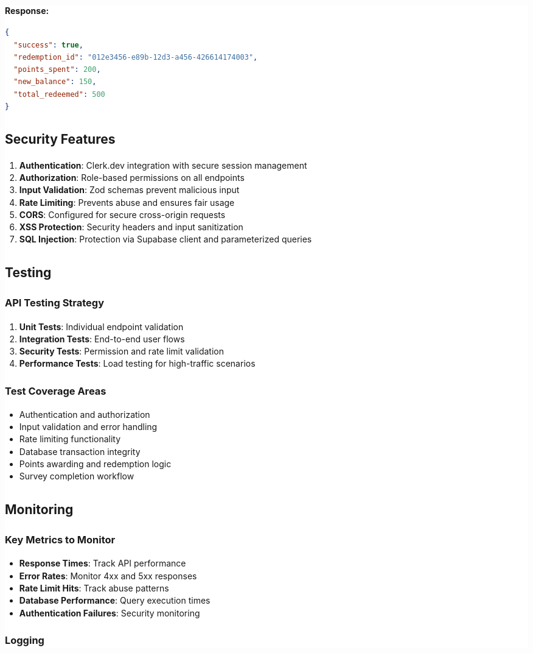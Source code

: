 **Response:**
```json
{
  "success": true,
  "redemption_id": "012e3456-e89b-12d3-a456-426614174003",
  "points_spent": 200,
  "new_balance": 150,
  "total_redeemed": 500
}
```

## Security Features

1. **Authentication**: Clerk.dev integration with secure session management
2. **Authorization**: Role-based permissions on all endpoints
3. **Input Validation**: Zod schemas prevent malicious input
4. **Rate Limiting**: Prevents abuse and ensures fair usage
5. **CORS**: Configured for secure cross-origin requests
6. **XSS Protection**: Security headers and input sanitization
7. **SQL Injection**: Protection via Supabase client and parameterized queries

## Testing

### API Testing Strategy

1. **Unit Tests**: Individual endpoint validation
2. **Integration Tests**: End-to-end user flows
3. **Security Tests**: Permission and rate limit validation
4. **Performance Tests**: Load testing for high-traffic scenarios

### Test Coverage Areas

- Authentication and authorization
- Input validation and error handling
- Rate limiting functionality
- Database transaction integrity
- Points awarding and redemption logic
- Survey completion workflow

## Monitoring

### Key Metrics to Monitor

- **Response Times**: Track API performance
- **Error Rates**: Monitor 4xx and 5xx responses
- **Rate Limit Hits**: Track abuse patterns
- **Database Performance**: Query execution times
- **Authentication Failures**: Security monitoring

### Logging
